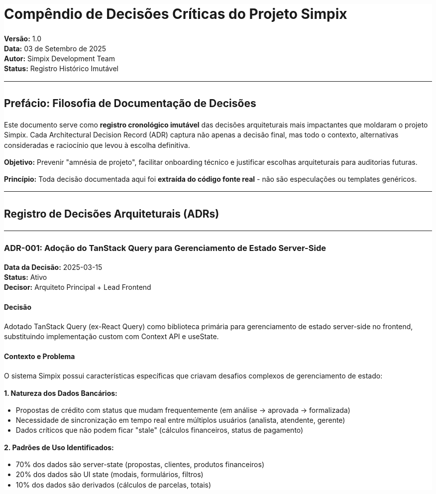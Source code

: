 # Compêndio de Decisões Críticas do Projeto Simpix

**Versão:** 1.0  
**Data:** 03 de Setembro de 2025  
**Autor:** Simpix Development Team  
**Status:** Registro Histórico Imutável  

---

## Prefácio: Filosofia de Documentação de Decisões

Este documento serve como **registro cronológico imutável** das decisões arquiteturais mais impactantes que moldaram o projeto Simpix. Cada Architectural Decision Record (ADR) captura não apenas a decisão final, mas todo o contexto, alternativas consideradas e raciocínio que levou à escolha definitiva.

**Objetivo:** Prevenir "amnésia de projeto", facilitar onboarding técnico e justificar escolhas arquiteturais para auditorias futuras.

**Princípio:** Toda decisão documentada aqui foi **extraída do código fonte real** - não são especulações ou templates genéricos.

---

## Registro de Decisões Arquiteturais (ADRs)

---

### **ADR-001: Adoção do TanStack Query para Gerenciamento de Estado Server-Side**

**Data da Decisão:** 2025-03-15  
**Status:** Ativo  
**Decisor:** Arquiteto Principal + Lead Frontend  

#### **Decisão**
Adotado TanStack Query (ex-React Query) como biblioteca primária para gerenciamento de estado server-side no frontend, substituindo implementação custom com Context API e useState.

#### **Contexto e Problema**

O sistema Simpix possui características específicas que criavam desafios complexos de gerenciamento de estado:

**1. Natureza dos Dados Bancários:**
- Propostas de crédito com status que mudam frequentemente (em análise → aprovada → formalizada)
- Necessidade de sincronização em tempo real entre múltiplos usuários (analista, atendente, gerente)
- Dados críticos que não podem ficar "stale" (cálculos financeiros, status de pagamento)

**2. Padrões de Uso Identificados:**
- 70% dos dados são server-state (propostas, clientes, produtos financeiros)
- 20% dos dados são UI state (modais, formulários, filtros)
- 10% dos dados são derivados (cálculos de parcelas, totais)
